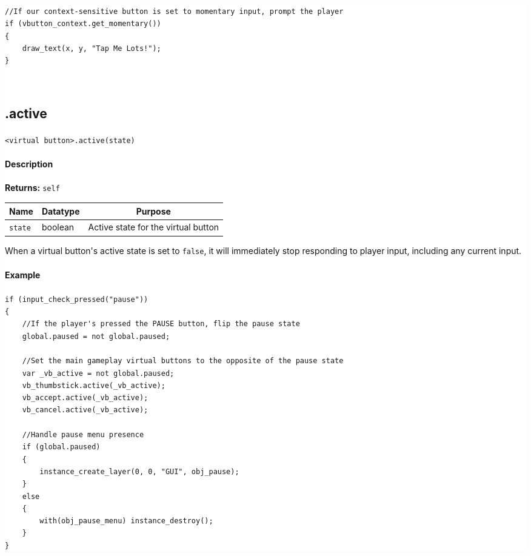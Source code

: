```gml
//If our context-sensitive button is set to momentary input, prompt the player
if (vbutton_context.get_momentary())
{
	draw_text(x, y, "Tap Me Lots!");
}
```



&nbsp;

## .active

`<virtual button>.active(state)`



#### **Description**

**Returns:** `self`

|Name   |Datatype|Purpose                            |
|-------|--------|-----------------------------------|
|`state`|boolean |Active state for the virtual button|

When a virtual button's active state is set to `false`, it will immediately stop responding to player input, including any current input.

#### **Example**

```gml
if (input_check_pressed("pause"))
{
	//If the player's pressed the PAUSE button, flip the pause state
	global.paused = not global.paused;

	//Set the main gameplay virtual buttons to the opposite of the pause state
	var _vb_active = not global.paused;
	vb_thumbstick.active(_vb_active);
	vb_accept.active(_vb_active);
	vb_cancel.active(_vb_active);

	//Handle pause menu presence
	if (global.paused)
	{
		instance_create_layer(0, 0, "GUI", obj_pause);
	}
	else
	{
		with(obj_pause_menu) instance_destroy();
	}
}
```


